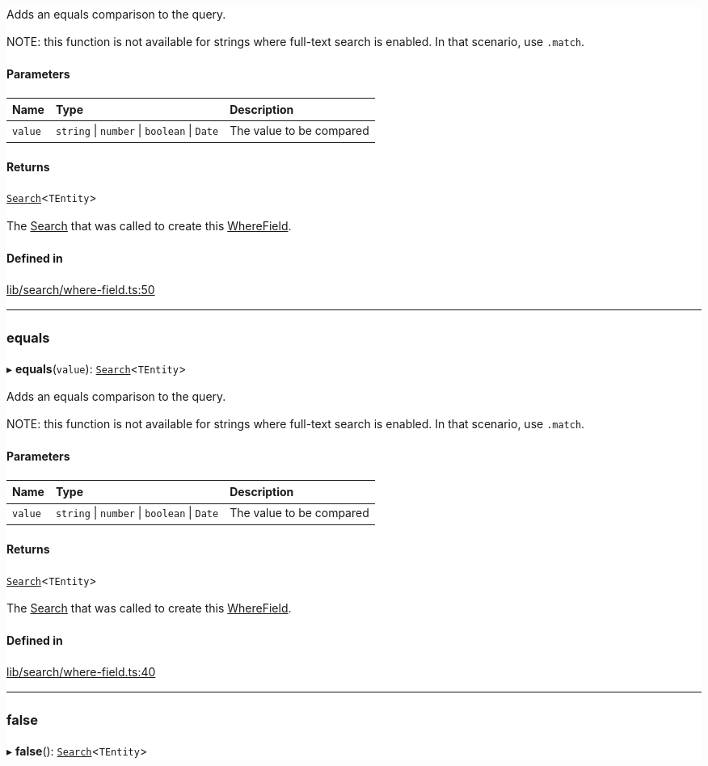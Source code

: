 Adds an equals comparison to the query.

NOTE: this function is not available for strings where full-text
search is enabled. In that scenario, use `.match`.

#### Parameters

| Name | Type | Description |
| :------ | :------ | :------ |
| `value` | `string` \| `number` \| `boolean` \| `Date` | The value to be compared |

#### Returns

[`Search`](Search.md)<`TEntity`\>

The [Search](Search.md) that was called to create this [WhereField](WhereField.md).

#### Defined in

[lib/search/where-field.ts:50](https://github.com/redis/redis-om-node/blob/0843d26/lib/search/where-field.ts#L50)

___

### equals

▸ **equals**(`value`): [`Search`](Search.md)<`TEntity`\>

Adds an equals comparison to the query.

NOTE: this function is not available for strings where full-text
search is enabled. In that scenario, use `.match`.

#### Parameters

| Name | Type | Description |
| :------ | :------ | :------ |
| `value` | `string` \| `number` \| `boolean` \| `Date` | The value to be compared |

#### Returns

[`Search`](Search.md)<`TEntity`\>

The [Search](Search.md) that was called to create this [WhereField](WhereField.md).

#### Defined in

[lib/search/where-field.ts:40](https://github.com/redis/redis-om-node/blob/0843d26/lib/search/where-field.ts#L40)

___

### false

▸ **false**(): [`Search`](Search.md)<`TEntity`\>
